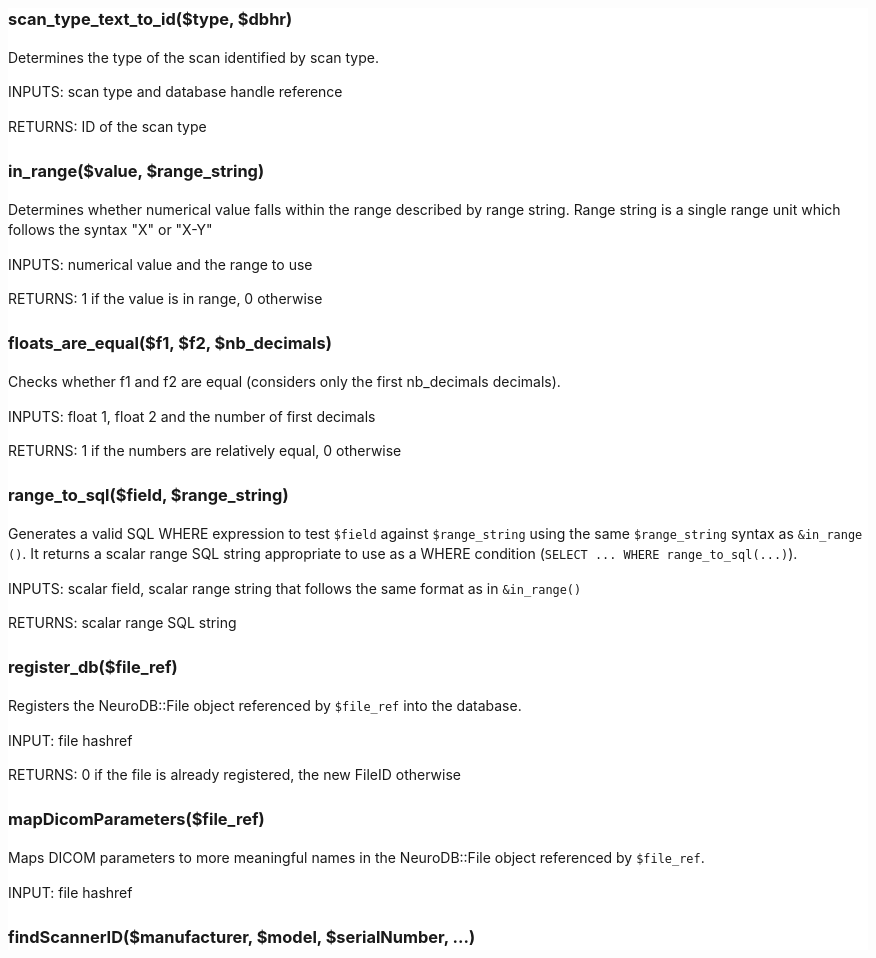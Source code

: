 ### scan\_type\_text\_to\_id($type, $dbhr)

Determines the type of the scan identified by scan type.

INPUTS: scan type and database handle reference

RETURNS: ID of the scan type

### in\_range($value, $range\_string)

Determines whether numerical value falls within the range described by
range string.  Range string is a single range unit which follows the 
syntax "X" or "X-Y"

INPUTS: numerical value and the range to use

RETURNS: 1 if the value is in range, 0 otherwise

### floats\_are\_equal($f1, $f2, $nb\_decimals)

Checks whether f1 and f2 are equal (considers only the first nb\_decimals
decimals).

INPUTS: float 1, float 2 and the number of first decimals

RETURNS: 1 if the numbers are relatively equal, 0 otherwise

### range\_to\_sql($field, $range\_string)

Generates a valid SQL WHERE expression to test `$field` against
`$range_string` using the same `$range_string` syntax as `&in_range()`.
It returns a scalar range SQL string appropriate to use as a WHERE condition
(`SELECT ... WHERE range_to_sql(...)`).

INPUTS: scalar field, scalar range string that follows the same format as in
`&in_range()`

RETURNS: scalar range SQL string

### register\_db($file\_ref)

Registers the NeuroDB::File object referenced by `$file_ref` into the database.

INPUT: file hashref

RETURNS: 0 if the file is already registered, the new FileID otherwise

### mapDicomParameters($file\_ref)

Maps DICOM parameters to more meaningful names in the NeuroDB::File object
referenced by `$file_ref`.

INPUT: file hashref

### findScannerID($manufacturer, $model, $serialNumber, ...)
